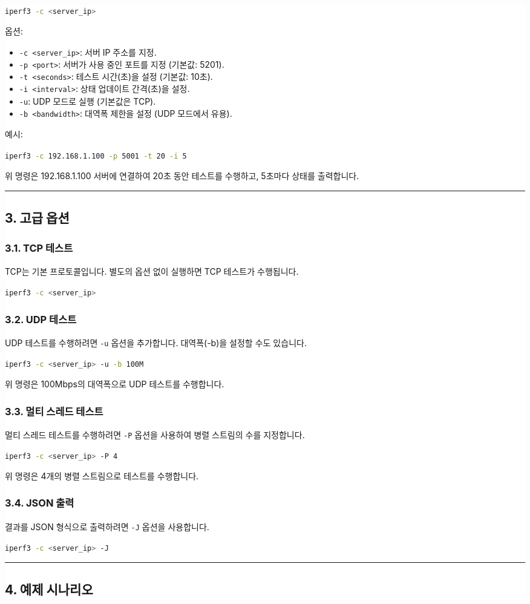 ```bash
iperf3 -c <server_ip>
```

옵션:
- `-c <server_ip>`: 서버 IP 주소를 지정.
- `-p <port>`: 서버가 사용 중인 포트를 지정 (기본값: 5201).
- `-t <seconds>`: 테스트 시간(초)을 설정 (기본값: 10초).
- `-i <interval>`: 상태 업데이트 간격(초)을 설정.
- `-u`: UDP 모드로 실행 (기본값은 TCP).
- `-b <bandwidth>`: 대역폭 제한을 설정 (UDP 모드에서 유용).

예시:
```bash
iperf3 -c 192.168.1.100 -p 5001 -t 20 -i 5
```
위 명령은 192.168.1.100 서버에 연결하여 20초 동안 테스트를 수행하고, 5초마다 상태를 출력합니다.

---

## **3. 고급 옵션**

### **3.1. TCP 테스트**
TCP는 기본 프로토콜입니다. 별도의 옵션 없이 실행하면 TCP 테스트가 수행됩니다.

```bash
iperf3 -c <server_ip>
```

### **3.2. UDP 테스트**
UDP 테스트를 수행하려면 `-u` 옵션을 추가합니다. 대역폭(-b)을 설정할 수도 있습니다.

```bash
iperf3 -c <server_ip> -u -b 100M
```
위 명령은 100Mbps의 대역폭으로 UDP 테스트를 수행합니다.

### **3.3. 멀티 스레드 테스트**
멀티 스레드 테스트를 수행하려면 `-P` 옵션을 사용하여 병렬 스트림의 수를 지정합니다.

```bash
iperf3 -c <server_ip> -P 4
```
위 명령은 4개의 병렬 스트림으로 테스트를 수행합니다.

### **3.4. JSON 출력**
결과를 JSON 형식으로 출력하려면 `-J` 옵션을 사용합니다.

```bash
iperf3 -c <server_ip> -J
```

---

## **4. 예제 시나리오**
